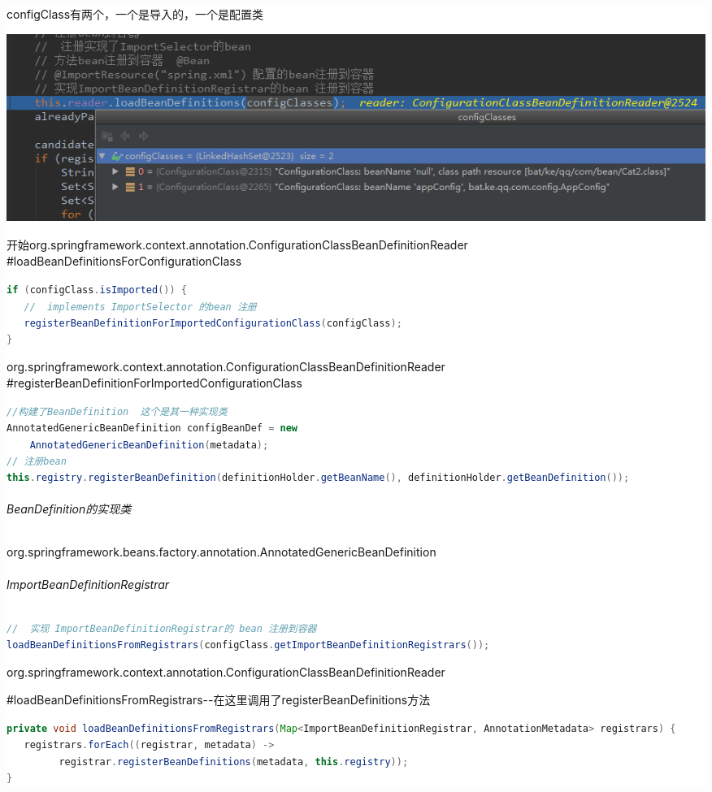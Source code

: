 configClass有两个，一个是导入的，一个是配置类

![image-20200925122338962](springIOC.assets/image-20200925122338962.png)

开始org.springframework.context.annotation.ConfigurationClassBeanDefinitionReader #loadBeanDefinitionsForConfigurationClass

```java
if (configClass.isImported()) {
   //  implements ImportSelector 的bean 注册
   registerBeanDefinitionForImportedConfigurationClass(configClass);
}
```

org.springframework.context.annotation.ConfigurationClassBeanDefinitionReader #registerBeanDefinitionForImportedConfigurationClass

```java
//构建了BeanDefinition  这个是其一种实现类
AnnotatedGenericBeanDefinition configBeanDef = new 
    AnnotatedGenericBeanDefinition(metadata);
// 注册bean
this.registry.registerBeanDefinition(definitionHolder.getBeanName(), definitionHolder.getBeanDefinition());
```

###### BeanDefinition的实现类

org.springframework.beans.factory.annotation.AnnotatedGenericBeanDefinition



###### ImportBeanDefinitionRegistrar

```java
//  实现 ImportBeanDefinitionRegistrar的 bean 注册到容器
loadBeanDefinitionsFromRegistrars(configClass.getImportBeanDefinitionRegistrars());
```

org.springframework.context.annotation.ConfigurationClassBeanDefinitionReader

#loadBeanDefinitionsFromRegistrars--在这里调用了registerBeanDefinitions方法

```java
private void loadBeanDefinitionsFromRegistrars(Map<ImportBeanDefinitionRegistrar, AnnotationMetadata> registrars) {
   registrars.forEach((registrar, metadata) ->
         registrar.registerBeanDefinitions(metadata, this.registry));
}
```

